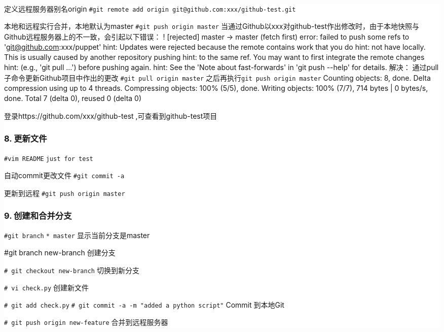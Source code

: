 定义远程服务器别名origin
`#git remote add origin git@github.com:xxx/github-test.git`
 
本地和远程实行合并，本地默认为master
`#git push origin master`
当通过Github以xxx对github-test作出修改时，由于本地快照与Github远程服务器上的不一致，会引起以下错误：
! [rejected] master -> master (fetch first)
error: failed to push some refs to 'git@github.com:xxx/puppet'
hint: Updates were rejected because the remote contains work that you do
hint: not have locally. This is usually caused by another repository pushing
hint: to the same ref. You may want to first integrate the remote changes
hint: (e.g., 'git pull ...') before pushing again.
hint: See the 'Note about fast-forwards' in 'git push --help' for details.
解决：
通过pull子命令更新Github项目中作出的更改
`#git pull origin master`
之后再执行`git push origin master`
Counting objects: 8, done.
Delta compression using up to 4 threads.
Compressing objects: 100% (5/5), done.
Writing objects: 100% (7/7), 714 bytes | 0 bytes/s, done.
Total 7 (delta 0), reused 0 (delta 0)
 
登录https://github.com/xxx/github-test ,可查看到github-test项目
 
### 8. 更新文件
`#vim README`
`just for test`
 
自动commit更改文件
`#git commit -a`
 
更新到远程
`#git push origin master`
 
### 9. 创建和合并分支
`#git branch`
`* master`
显示当前分支是master

#git branch new-branch
创建分支

`# git checkout new-branch`
切换到新分支

`# vi check.py`
创建新文件
 
`# git add check.py`
`# git commit -a -m "added a python script"`
Commit 到本地Git

`# git push origin new-feature`
合并到远程服务器
 